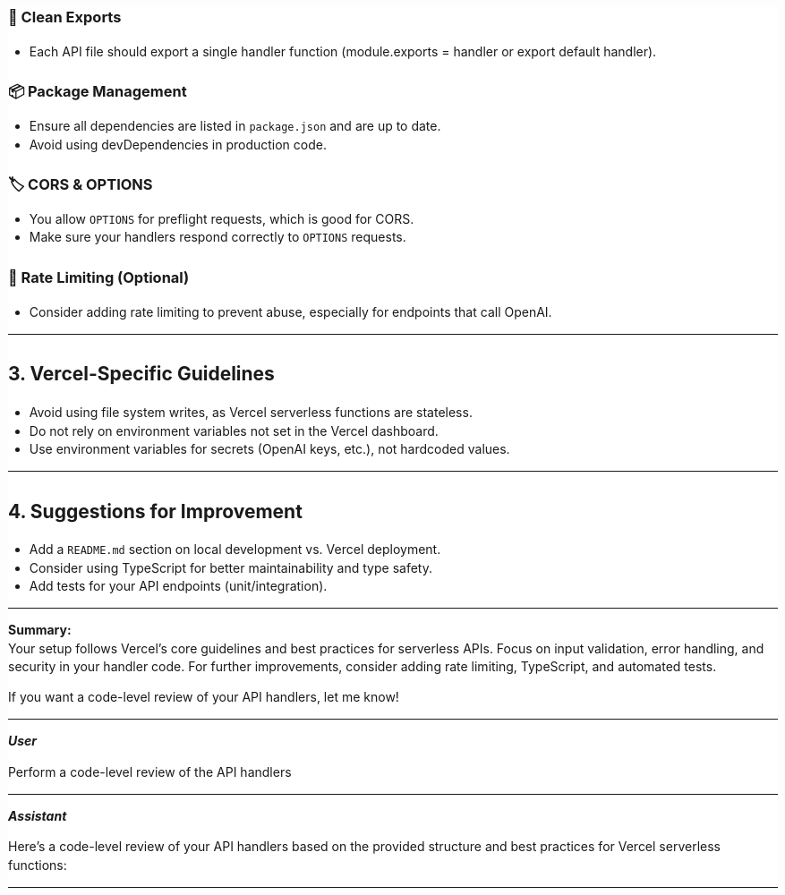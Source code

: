 ### 🧹 Clean Exports
- Each API file should export a single handler function (module.exports = handler or export default handler).

### 📦 Package Management
- Ensure all dependencies are listed in `package.json` and are up to date.
- Avoid using devDependencies in production code.

### 🏷️ CORS & OPTIONS
- You allow `OPTIONS` for preflight requests, which is good for CORS.
- Make sure your handlers respond correctly to `OPTIONS` requests.

### 🛑 Rate Limiting (Optional)
- Consider adding rate limiting to prevent abuse, especially for endpoints that call OpenAI.

---

## 3. Vercel-Specific Guidelines

- Avoid using file system writes, as Vercel serverless functions are stateless.
- Do not rely on environment variables not set in the Vercel dashboard.
- Use environment variables for secrets (OpenAI keys, etc.), not hardcoded values.

---

## 4. Suggestions for Improvement

- Add a `README.md` section on local development vs. Vercel deployment.
- Consider using TypeScript for better maintainability and type safety.
- Add tests for your API endpoints (unit/integration).

---

**Summary:**  
Your setup follows Vercel’s core guidelines and best practices for serverless APIs. Focus on input validation, error handling, and security in your handler code. For further improvements, consider adding rate limiting, TypeScript, and automated tests.

If you want a code-level review of your API handlers, let me know!

---

_**User**_

Perform a code-level review of the API handlers

---

_**Assistant**_

Here’s a code-level review of your API handlers based on the provided structure and best practices for Vercel serverless functions:

---
